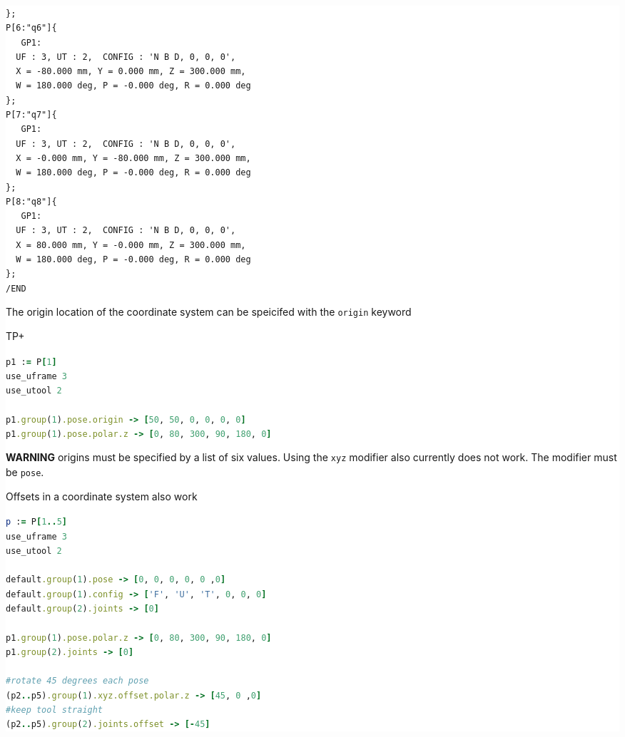 ```
};
P[6:"q6"]{
   GP1:
  UF : 3, UT : 2,  CONFIG : 'N B D, 0, 0, 0',
  X = -80.000 mm, Y = 0.000 mm, Z = 300.000 mm,
  W = 180.000 deg, P = -0.000 deg, R = 0.000 deg
};
P[7:"q7"]{
   GP1:
  UF : 3, UT : 2,  CONFIG : 'N B D, 0, 0, 0',
  X = -0.000 mm, Y = -80.000 mm, Z = 300.000 mm,
  W = 180.000 deg, P = -0.000 deg, R = 0.000 deg
};
P[8:"q8"]{
   GP1:
  UF : 3, UT : 2,  CONFIG : 'N B D, 0, 0, 0',
  X = 80.000 mm, Y = -0.000 mm, Z = 300.000 mm,
  W = 180.000 deg, P = -0.000 deg, R = 0.000 deg
};
/END

```

The origin location of the coordinate system can be speicifed with the `origin` keyword

TP+
```ruby
p1 := P[1]
use_uframe 3
use_utool 2

p1.group(1).pose.origin -> [50, 50, 0, 0, 0, 0]
p1.group(1).pose.polar.z -> [0, 80, 300, 90, 180, 0]
```

**WARNING** origins must be specified by a list of six values. Using the `xyz` modifier also currently does not work. The modifier must be `pose`.


Offsets in a coordinate system also work

```ruby
p := P[1..5]
use_uframe 3
use_utool 2

default.group(1).pose -> [0, 0, 0, 0, 0 ,0]
default.group(1).config -> ['F', 'U', 'T', 0, 0, 0]
default.group(2).joints -> [0]

p1.group(1).pose.polar.z -> [0, 80, 300, 90, 180, 0]
p1.group(2).joints -> [0]

#rotate 45 degrees each pose
(p2..p5).group(1).xyz.offset.polar.z -> [45, 0 ,0]
#keep tool straight
(p2..p5).group(2).joints.offset -> [-45]
```
